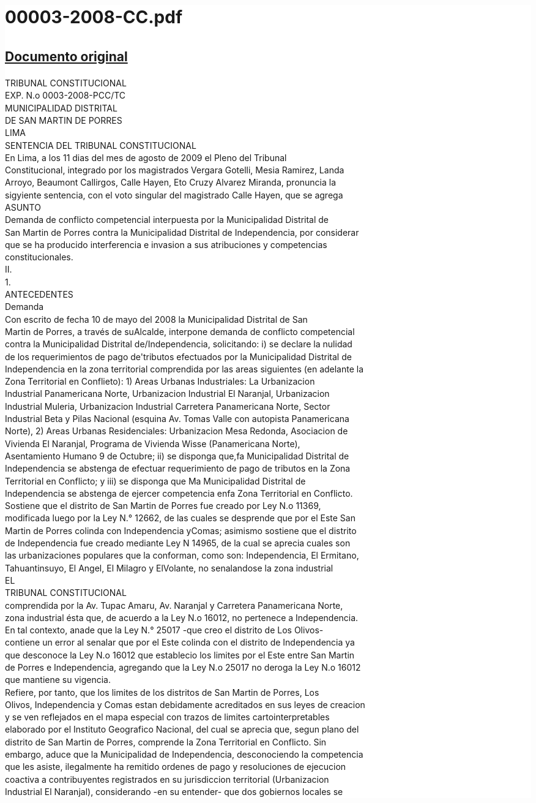 
00003-2008-CC.pdf
=================
  
[Documento original](https://tc.gob.pe/jurisprudencia/2010/00003-2008-CC.pdf)  
---  
TRIBUNAL CONSTITUCIONAL  
EXP. N.o 0003-2008-PCC/TC  
MUNICIPALIDAD DISTRITAL  
DE SAN MARTIN DE PORRES  
LIMA  
SENTENCIA DEL TRIBUNAL CONSTITUCIONAL  
En Lima, a los 11 dias del mes de agosto de 2009 el Pleno del Tribunal  
Constitucional, integrado por los magistrados Vergara Gotelli, Mesia Ramirez, Landa  
Arroyo, Beaumont Callirgos, Calle Hayen, Eto Cruzy Alvarez Miranda, pronuncia la  
sigyiente sentencia, con el voto singular del magistrado Calle Hayen, que se agrega  
ASUNTO  
Demanda de conflicto competencial interpuesta por la Municipalidad Distrital de  
San Martin de Porres contra la Municipalidad Distrital de Independencia, por considerar  
que se ha producido interferencia e invasion a sus atribuciones y competencias  
constitucionales.  
II.  
1.  
ANTECEDENTES  
Demanda  
Con escrito de fecha 10 de mayo del 2008 la Municipalidad Distrital de San  
Martin de Porres, a través de suAlcalde, interpone demanda de conflicto competencial  
contra la Municipalidad Distrital de/Independencia, solicitando: i) se declare la nulidad  
de los requerimientos de pago de'tributos efectuados por la Municipalidad Distrital de  
Independencia en la zona territorial comprendida por las areas siguientes (en adelante la  
Zona Territorial en Conflieto): 1) Areas Urbanas Industriales: La Urbanizacion  
Industrial Panamericana Norte, Urbanizacion Industrial El Naranjal, Urbanizacion  
Industrial Muleria, Urbanizacion Industrial Carretera Panamericana Norte, Sector  
Industrial Beta y Pilas Nacional (esquina Av. Tomas Valle con autopista Panamericana  
Norte), 2) Areas Urbanas Residenciales: Urbanizacion Mesa Redonda, Asociacion de  
Vivienda El Naranjal, Programa de Vivienda Wisse (Panamericana Norte),  
Asentamiento Humano 9 de Octubre; ii) se disponga que,fa Municipalidad Distrital de  
Independencia se abstenga de efectuar requerimiento de pago de tributos en la Zona  
Territorial en Conflicto; y iii) se disponga que Ma Municipalidad Distrital de  
Independencia se abstenga de ejercer competencia enfa Zona Territorial en Conflicto.  
Sostiene que el distrito de San Martin de Porres fue creado por Ley N.o 11369,  
modificada luego por la Ley N.° 12662, de las cuales se desprende que por el Este San  
Martin de Porres colinda con Independencia yComas; asimismo sostiene que el distrito  
de Independencia fue creado mediante Ley N 14965, de la cual se aprecia cuales son  
las urbanizaciones populares que la conforman, como son: Independencia, El Ermitano,  
Tahuantinsuyo, El Angel, El Milagro y ElVolante, no senalandose la zona industrial  
EL  
TRIBUNAL CONSTITUCIONAL  
comprendida por la Av. Tupac Amaru, Av. Naranjal y Carretera Panamericana Norte,  
zona industrial ésta que, de acuerdo a la Ley N.o 16012, no pertenece a Independencia.  
En tal contexto, anade que la Ley N.° 25017 -que creo el distrito de Los Olivos-  
contiene un error al senalar que por el Este colinda con el distrito de Independencia ya  
que desconoce la Ley N.o 16012 que establecio los limites por el Este entre San Martin  
de Porres e Independencia, agregando que la Ley N.o 25017 no deroga la Ley N.o 16012  
que mantiene su vigencia.  
Refiere, por tanto, que los limites de los distritos de San Martin de Porres, Los  
Olivos, Independencia y Comas estan debidamente acreditados en sus leyes de creacion  
y se ven reflejados en el mapa especial con trazos de limites cartointerpretables  
elaborado por el Instituto Geografico Nacional, del cual se aprecia que, segun plano del  
distrito de San Martin de Porres, comprende la Zona Territorial en Conflicto. Sin  
embargo, aduce que la Municipalidad de Independencia, desconociendo la competencia  
que les asiste, ilegalmente ha remitido ordenes de pago y resoluciones de ejecucion  
coactiva a contribuyentes registrados en su jurisdiccion territorial (Urbanizacion  
Industrial El Naranjal), considerando -en su entender- que dos gobiernos locales se  